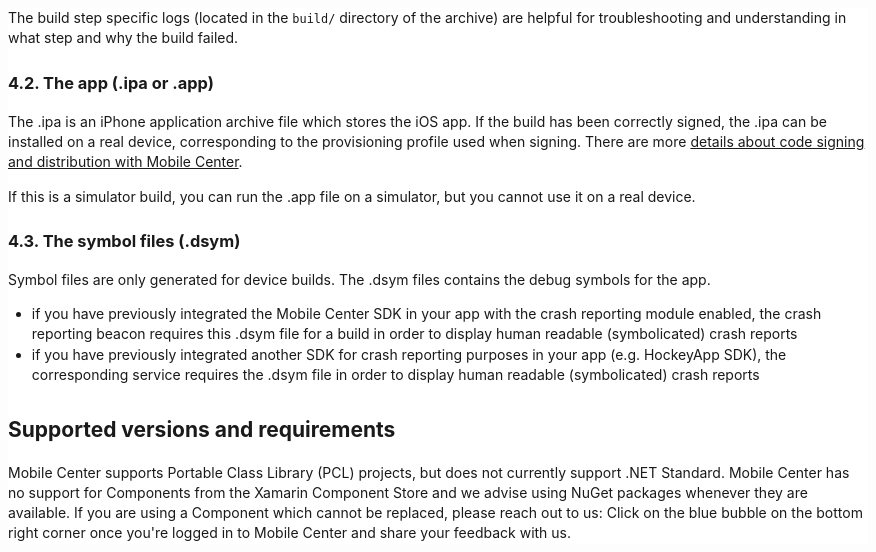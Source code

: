 The build step specific logs (located in the `build/` directory of the archive) are helpful for troubleshooting and understanding in what step and why the build failed.

### 4.2. The app (.ipa or .app)
The .ipa is an iPhone application archive file which stores the iOS app. If the build has been correctly signed, the .ipa can be installed on a real device, corresponding to the provisioning profile used when signing. There are more [details about code signing and distribution with Mobile Center](../../code-signing/index.md).

If this is a simulator build, you can run the .app file on a simulator, but you cannot use it on a real device.

### 4.3. The symbol files (.dsym)
Symbol files are only generated for device builds.
The .dsym files contains the debug symbols for the app.
* if you have previously integrated the Mobile Center SDK in your app with the crash reporting module enabled, the crash reporting beacon requires this .dsym file for a build in order to display human readable (symbolicated) crash reports
* if you have previously integrated another SDK for crash reporting purposes in your app (e.g. HockeyApp SDK), the corresponding service requires the .dsym file in order to display human readable (symbolicated) crash reports

## Supported versions and requirements
Mobile Center supports Portable Class Library (PCL) projects, but does not currently support .NET Standard.
Mobile Center has no support for Components from the Xamarin Component Store and we advise using NuGet packages whenever they are available. If you are using a Component which cannot be replaced, please reach out to us: Click on the blue bubble on the bottom right corner once you're logged in to Mobile Center and share your feedback with us.

